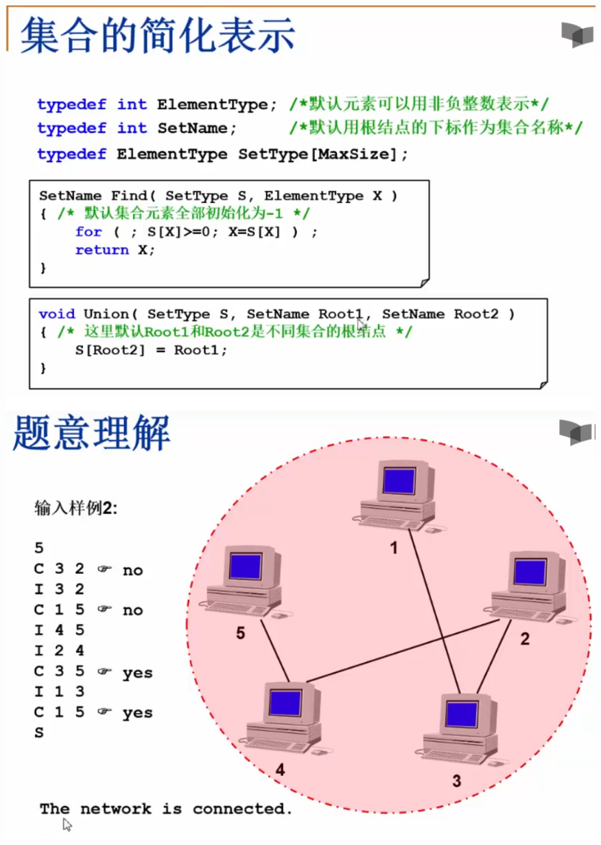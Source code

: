 ![image-20210824231016070](数据结构与算法.assets/image-20210824231016070.png)

![image-20210824231230324](数据结构与算法.assets/image-20210824231230324.png)
